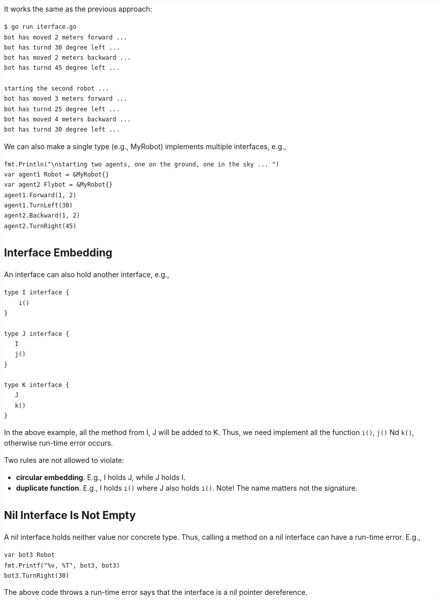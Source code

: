 It works the same as the previous approach:
```
$ go run iterface.go
bot has moved 2 meters forward ... 
bot has turnd 30 degree left ... 
bot has moved 2 meters backward ... 
bot has turnd 45 degree left ... 

starting the second robot ... 
bot has moved 3 meters forward ... 
bot has turnd 25 degree left ... 
bot has moved 4 meters backward ... 
bot has turnd 30 degree left ... 
```

We can also make a single type (e.g., MyRobot) implements multiple interfaces, e.g.,
```
fmt.Println("\nstarting two agents, one on the ground, one in the sky ... ")
var agent1 Robot = &MyRobot{}
var agent2 Flybot = &MyRobot{}
agent1.Forward(1, 2)
agent1.TurnLeft(30)
agent2.Backward(1, 2)
agent2.TurnRight(45)
```

## Interface Embedding
An interface can also hold another interface, e.g.,
```
type I interface {
    i()
}

type J interface {
   I
   j()
}

type K interface {
   J
   k()
}
```
In the above example, all the method from I, J will be added to K. Thus, we need implement all the function `i()`,
`j()` Nd `k()`, otherwise run-time error occurs. 

Two rules are not allowed to violate:
- **circular embedding**. E.g., I holds J, while J holds I.
- **duplicate function**. E.g., I holds `i()` where J also holds `i()`. Note! The name matters not the signature.

## Nil Interface Is Not Empty
A nil interface holds neither value nor concrete type. Thus, calling a method on a nil interface 
can have a run-time error. E.g.,
```
var bot3 Robot
fmt.Printf("%v, %T", bot3, bot3)
bot3.TurnRight(30)
```
The above code throws a run-time error says that the interface is a nil pointer dereference.
